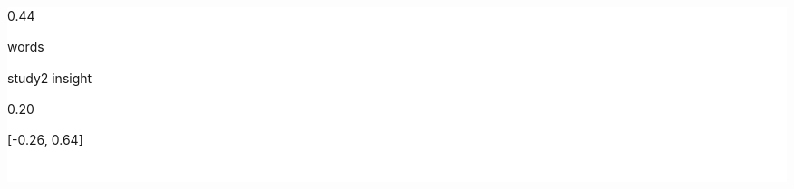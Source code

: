 </svg>

</td>

</tr>

<tr>

<td style="text-align:right;">

0.44

</td>

<td style="text-align:left;">

words

</td>

<td style="text-align:left;">

study2 insight

</td>

<td style="text-align:right;">

0.20

</td>

<td style="text-align:left;">

\[-0.26, 0.64\]

</td>

<td style="text-align:left;">

<svg xmlns="http://www.w3.org/2000/svg" xmlns:xlink="http://www.w3.org/1999/xlink" class="svglite" width="48.00pt" height="12.00pt" viewbox="0 0 48.00 12.00">

<defs>

<style type="text/css">
    .svglite line, .svglite polyline, .svglite polygon, .svglite path, .svglite rect, .svglite circle {
      fill: none;
      stroke: #000000;
      stroke-linecap: round;
      stroke-linejoin: round;
      stroke-miterlimit: 10.00;
    }
  </style>

</defs><rect width="100%" height="100%" style="stroke: none; fill: none;"></rect><defs><clippath id="cpMC4wMHw0OC4wMHwwLjAwfDEyLjAw"><rect x="0.00" y="0.00" width="48.00" height="12.00"></rect></clippath></defs><g clip-path="url(#cpMC4wMHw0OC4wMHwwLjAwfDEyLjAw)">
</g><defs><clippath id="cpMC4wMHw0OC4wMHwyLjg4fDEyLjAw"><rect x="0.00" y="2.88" width="48.00" height="9.12"></rect></clippath></defs><g clip-path="url(#cpMC4wMHw0OC4wMHwyLjg4fDEyLjAw)"><rect x="25.71" y="6.94" width="1.00" height="1.00" style="stroke-width: 0.75; stroke: none; fill: #000000;"></rect><line x1="15.57" y1="7.44" x2="36.66" y2="7.44" style="stroke-width: 0.75;"></line><polyline points="15.57,5.04 15.57,7.44 15.57,9.84 " style="stroke-width: 0.75;"></polyline><polyline points="36.66,9.84 36.66,7.44 36.66,5.04 " style="stroke-width: 0.75;"></polyline><polygon points="24.86,8.79 27.56,8.79 27.56,6.09 24.86,6.09 " style="stroke-width: 0.75; stroke: none; fill: #FF0000;"></polygon><line x1="21.59" y1="12.00" x2="21.59" y2="2.88" style="stroke-width: 0.75; stroke-dasharray: 1.00,3.00;"></line></g>
